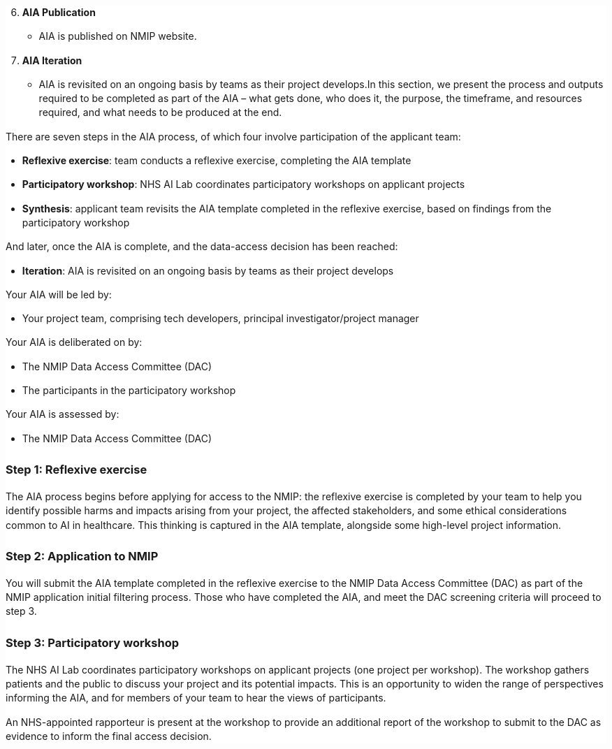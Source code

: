6. **AIA Publication**
   - AIA is published on NMIP website.

7. **AIA Iteration**
   - AIA is revisited on an ongoing basis by teams as their project develops.In this section, we present the process and outputs required to be completed as part of the AIA – what gets done, who does it, the purpose, the timeframe, and resources required, and what needs to be produced at the end.

There are seven steps in the AIA process, of which four involve participation of the applicant team:

- **Reflexive exercise**: team conducts a reflexive exercise, completing the AIA template

- **Participatory workshop**: NHS AI Lab coordinates participatory workshops on applicant projects

- **Synthesis**: applicant team revisits the AIA template completed in the reflexive exercise, based on findings from the participatory workshop

And later, once the AIA is complete, and the data-access decision has been reached:

- **Iteration**: AIA is revisited on an ongoing basis by teams as their project develops

Your AIA will be led by:

- Your project team, comprising tech developers, principal investigator/project manager

Your AIA is deliberated on by:

- The NMIP Data Access Committee (DAC)

- The participants in the participatory workshop

Your AIA is assessed by:

- The NMIP Data Access Committee (DAC)
### Step 1: Reflexive exercise

The AIA process begins before applying for access to the NMIP: the reflexive exercise is completed by your team to help you identify possible harms and impacts arising from your project, the affected stakeholders, and some ethical considerations common to AI in healthcare. This thinking is captured in the AIA template, alongside some high-level project information.

### Step 2: Application to NMIP

You will submit the AIA template completed in the reflexive exercise to the NMIP Data Access Committee (DAC) as part of the NMIP application initial filtering process. Those who have completed the AIA, and meet the DAC screening criteria will proceed to step 3.

### Step 3: Participatory workshop

The NHS AI Lab coordinates participatory workshops on applicant projects (one project per workshop). The workshop gathers patients and the public to discuss your project and its potential impacts. This is an opportunity to widen the range of perspectives informing the AIA, and for members of your team to hear the views of participants.

An NHS-appointed rapporteur is present at the workshop to provide an additional report of the workshop to submit to the DAC as evidence to inform the final access decision.
